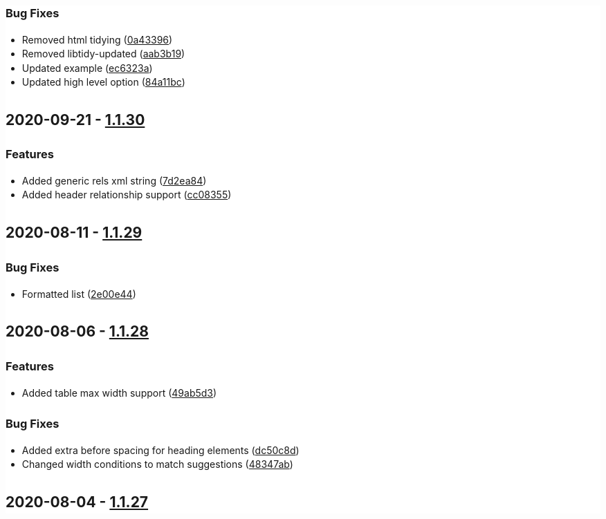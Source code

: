 ### Bug Fixes

- Removed html tidying ([0a43396](https://github.com/OxfordAbstracts/html-to-docx/commit/0a43396a9f8e022fe0f5069d513c7aa841e57d6c))
- Removed libtidy-updated ([aab3b19](https://github.com/OxfordAbstracts/html-to-docx/commit/aab3b19b725f53d3a34266f6bf49d8712190007e))
- Updated example ([ec6323a](https://github.com/OxfordAbstracts/html-to-docx/commit/ec6323aa0124bcfe5f0c11ad181c0930d9d9a825))
- Updated high level option ([84a11bc](https://github.com/OxfordAbstracts/html-to-docx/commit/84a11bc364991910b0428567b95a662149ca71c5))


## 2020-09-21 - [1.1.30](https://github.com/OxfordAbstracts/html-to-docx/compare/v1.1.29...v1.1.30)

### Features

- Added generic rels xml string ([7d2ea84](https://github.com/OxfordAbstracts/html-to-docx/commit/7d2ea8404093fd99ce5e6bccaedaf3603830f574))
- Added header relationship support ([cc08355](https://github.com/OxfordAbstracts/html-to-docx/commit/cc083553e28a3ed88da3cc27ef0de0cbb26350b3))


## 2020-08-11 - [1.1.29](https://github.com/OxfordAbstracts/html-to-docx/compare/v1.1.28...v1.1.29)

### Bug Fixes

- Formatted list ([2e00e44](https://github.com/OxfordAbstracts/html-to-docx/commit/2e00e448b812111d09c50b9759b9dd46bd36c860))


## 2020-08-06 - [1.1.28](https://github.com/OxfordAbstracts/html-to-docx/compare/v1.1.27...v1.1.28)

### Features

- Added table max width support ([49ab5d3](https://github.com/OxfordAbstracts/html-to-docx/commit/49ab5d3876cdd58c2efd1b492fc5bb41e9a857e7))

### Bug Fixes

- Added extra before spacing for heading elements ([dc50c8d](https://github.com/OxfordAbstracts/html-to-docx/commit/dc50c8dfe85a126be1780598974752cd939b6a9f))
- Changed width conditions to match suggestions ([48347ab](https://github.com/OxfordAbstracts/html-to-docx/commit/48347abe339aadc3b322d763d52bc607d1293680))


## 2020-08-04 - [1.1.27](https://github.com/OxfordAbstracts/html-to-docx/compare/v1.1.26...v1.1.27)
